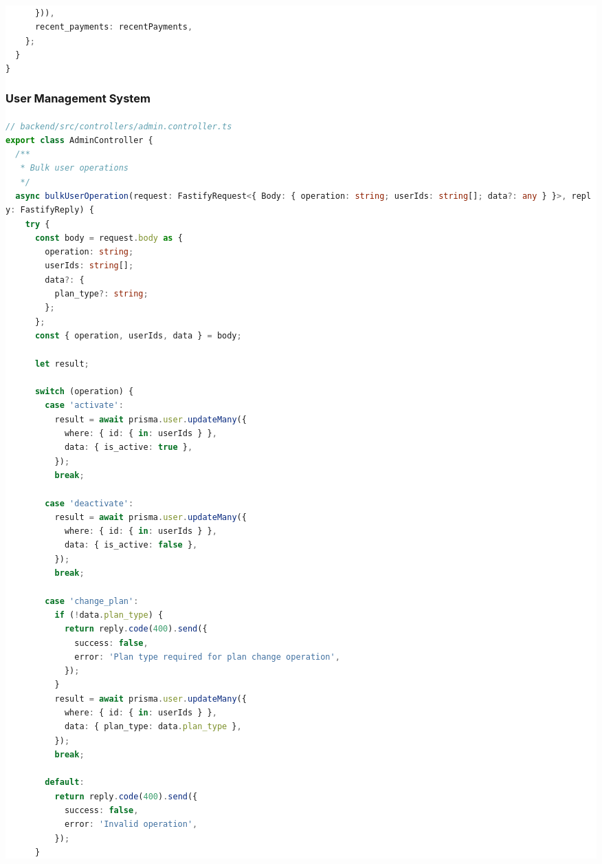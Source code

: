 ```typescript
      })),
      recent_payments: recentPayments,
    };
  }
}
```

### User Management System

```typescript
// backend/src/controllers/admin.controller.ts
export class AdminController {
  /**
   * Bulk user operations
   */
  async bulkUserOperation(request: FastifyRequest<{ Body: { operation: string; userIds: string[]; data?: any } }>, reply: FastifyReply) {
    try {
      const body = request.body as {
        operation: string;
        userIds: string[];
        data?: {
          plan_type?: string;
        };
      };
      const { operation, userIds, data } = body;

      let result;

      switch (operation) {
        case 'activate':
          result = await prisma.user.updateMany({
            where: { id: { in: userIds } },
            data: { is_active: true },
          });
          break;

        case 'deactivate':
          result = await prisma.user.updateMany({
            where: { id: { in: userIds } },
            data: { is_active: false },
          });
          break;

        case 'change_plan':
          if (!data.plan_type) {
            return reply.code(400).send({
              success: false,
              error: 'Plan type required for plan change operation',
            });
          }
          result = await prisma.user.updateMany({
            where: { id: { in: userIds } },
            data: { plan_type: data.plan_type },
          });
          break;

        default:
          return reply.code(400).send({
            success: false,
            error: 'Invalid operation',
          });
      }
```